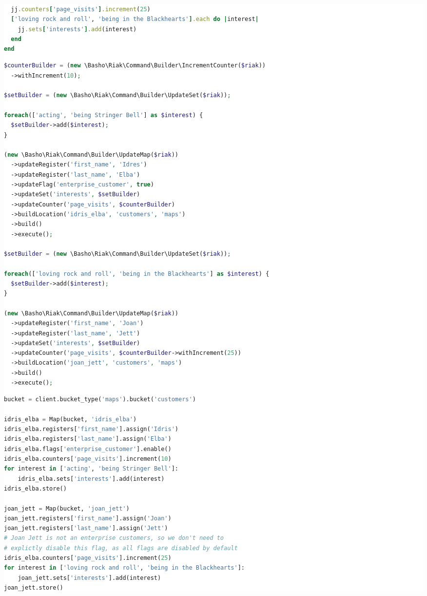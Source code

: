 ```ruby
  jj.counters['page_visits'].increment(25)
  ['loving rock and roll', 'being in the Blackhearts'].each do |interest|
    jj.sets['interests'].add(interest)
  end
end
```

```php
$counterBuilder = (new \Basho\Riak\Command\Builder\IncrementCounter($riak))
  ->withIncrement(10);

$setBuilder = (new \Basho\Riak\Command\Builder\UpdateSet($riak));
  
foreach(['acting', 'being Stringer Bell'] as $interest) {
  $setBuilder->add($interest);
}

(new \Basho\Riak\Command\Builder\UpdateMap($riak))
  ->updateRegister('first_name', 'Idres')
  ->updateRegister('last_name', 'Elba')
  ->updateFlag('enterprise_customer', true)
  ->updateSet('interests', $setBuilder)
  ->updateCounter('page_visits', $counterBuilder)
  ->buildLocation('idris_elba', 'customers', 'maps')
  ->build()
  ->execute();

$setBuilder = (new \Basho\Riak\Command\Builder\UpdateSet($riak));
  
foreach(['loving rock and roll', 'being in the Blackhearts'] as $interest) {
  $setBuilder->add($interest);
}

(new \Basho\Riak\Command\Builder\UpdateMap($riak))
  ->updateRegister('first_name', 'Joan')
  ->updateRegister('last_name', 'Jett')
  ->updateSet('interests', $setBuilder)
  ->updateCounter('page_visits', $counterBuilder->withIncrement(25))
  ->buildLocation('joan_jett', 'customers', 'maps')
  ->build()
  ->execute();
```

```python
bucket = client.bucket_type('maps').bucket('customers')

idris_elba = Map(bucket, 'idris_elba')
idris_elba.registers['first_name'].assign('Idris')
idris_elba.registers['last_name'].assign('Elba')
idris_elba.flags['enterprise_customer'].enable()
idris_elba.counters['page_visits'].increment(10)
for interest in ['acting', 'being Stringer Bell']:
    idris_elba.sets['interests'].add(interest)
idris_elba.store()

joan_jett = Map(bucket, 'joan_jett')
joan_jett.registers['first_name'].assign('Joan')
joan_jett.registers['last_name'].assign('Jett')
# Joan Jett is not an enterprise customers, so we don't need to
# explictly disable this flag, as all flags are disabled by default
idris_elba.counters['page_visits'].increment(25)
for interest in ['loving rock and roll', 'being in the Blackhearts']:
    joan_jett.sets['interests'].add(interest)
joan_jett.store()
```